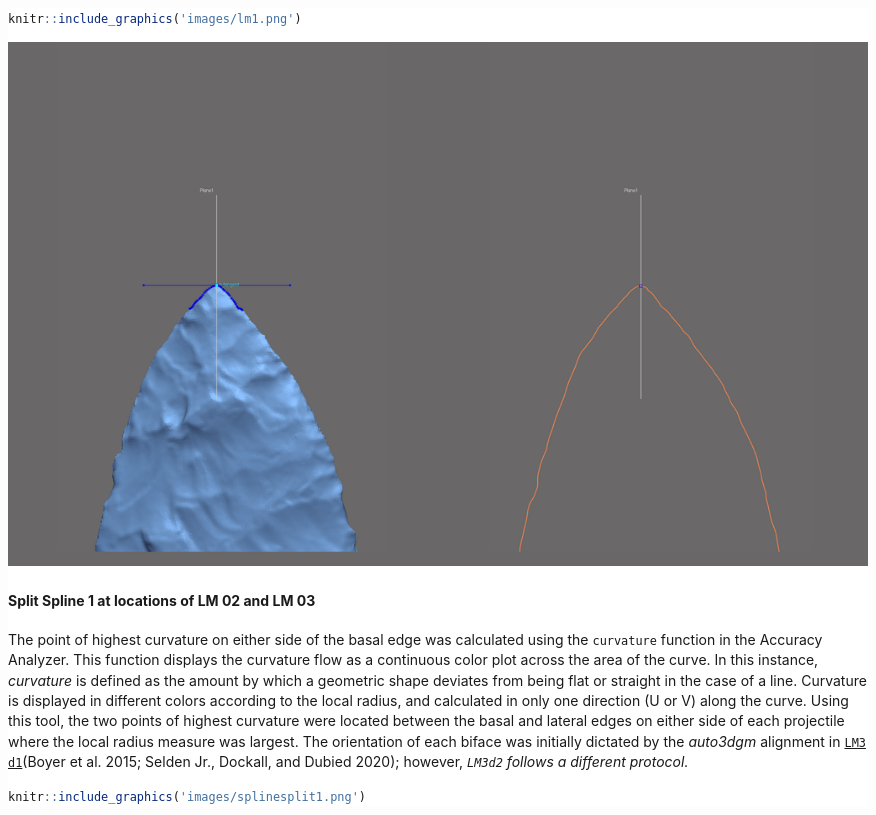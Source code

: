 ``` r
knitr::include_graphics('images/lm1.png')
```

<img src="images/lm1.png" title="Identify horizontal tangent, insert reference point and reference plane (left). Use reference plane to cut spline at the location of the horizontal tangent (right)." alt="Identify horizontal tangent, insert reference point and reference plane (left). Use reference plane to cut spline at the location of the horizontal tangent (right)." width="100%" />

#### Split Spline 1 at locations of LM 02 and LM 03

The point of highest curvature on either side of the basal edge was
calculated using the `curvature` function in the Accuracy Analyzer. This
function displays the curvature flow as a continuous color plot across
the area of the curve. In this instance, *curvature* is defined as the
amount by which a geometric shape deviates from being flat or straight
in the case of a line. Curvature is displayed in different colors
according to the local radius, and calculated in only one direction (U
or V) along the curve. Using this tool, the two points of highest
curvature were located between the basal and lateral edges on either
side of each projectile where the local radius measure was largest. The
orientation of each biface was initially dictated by the *auto3dgm*
alignment in
[`LM3d1`](https://github.com/aksel-blaise/gahaganmorph2/blob/master/analysis/landmarking-protocol.md)(Boyer
et al. 2015; Selden Jr., Dockall, and Dubied 2020); however, *`LM3d2`
follows a different protocol.*

``` r
knitr::include_graphics('images/splinesplit1.png')
```
